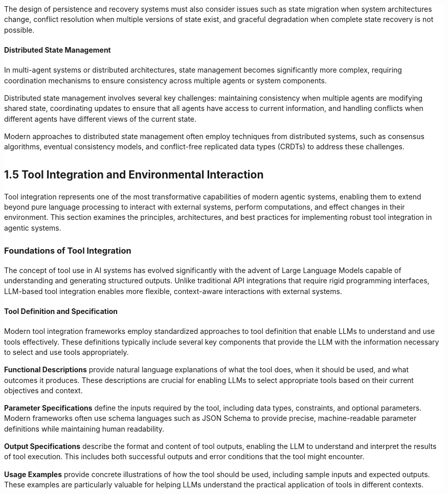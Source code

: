 The design of persistence and recovery systems must also consider issues such as state migration when system architectures change, conflict resolution when multiple versions of state exist, and graceful degradation when complete state recovery is not possible.

#### Distributed State Management

In multi-agent systems or distributed architectures, state management becomes significantly more complex, requiring coordination mechanisms to ensure consistency across multiple agents or system components.

Distributed state management involves several key challenges: maintaining consistency when multiple agents are modifying shared state, coordinating updates to ensure that all agents have access to current information, and handling conflicts when different agents have different views of the current state.

Modern approaches to distributed state management often employ techniques from distributed systems, such as consensus algorithms, eventual consistency models, and conflict-free replicated data types (CRDTs) to address these challenges.

## 1.5 Tool Integration and Environmental Interaction

Tool integration represents one of the most transformative capabilities of modern agentic systems, enabling them to extend beyond pure language processing to interact with external systems, perform computations, and effect changes in their environment. This section examines the principles, architectures, and best practices for implementing robust tool integration in agentic systems.

### Foundations of Tool Integration

The concept of tool use in AI systems has evolved significantly with the advent of Large Language Models capable of understanding and generating structured outputs. Unlike traditional API integrations that require rigid programming interfaces, LLM-based tool integration enables more flexible, context-aware interactions with external systems.

#### Tool Definition and Specification

Modern tool integration frameworks employ standardized approaches to tool definition that enable LLMs to understand and use tools effectively. These definitions typically include several key components that provide the LLM with the information necessary to select and use tools appropriately.

**Functional Descriptions** provide natural language explanations of what the tool does, when it should be used, and what outcomes it produces. These descriptions are crucial for enabling LLMs to select appropriate tools based on their current objectives and context.

**Parameter Specifications** define the inputs required by the tool, including data types, constraints, and optional parameters. Modern frameworks often use schema languages such as JSON Schema to provide precise, machine-readable parameter definitions while maintaining human readability.

**Output Specifications** describe the format and content of tool outputs, enabling the LLM to understand and interpret the results of tool execution. This includes both successful outputs and error conditions that the tool might encounter.

**Usage Examples** provide concrete illustrations of how the tool should be used, including sample inputs and expected outputs. These examples are particularly valuable for helping LLMs understand the practical application of tools in different contexts.
